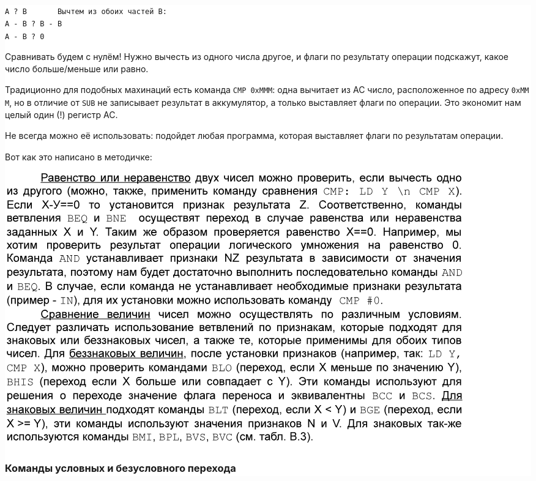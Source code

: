 ```
A ? B       Вычтем из обоих частей B:
A - B ? B - B
A - B ? 0
```

Сравнивать будем с нулём! Нужно вычесть из одного числа другое, и флаги по результату операции подскажут, какое число больше/меньше или равно.

Традиционно для подобных махинаций есть команда `CMP 0xMMM`: одна вычитает из AC число, расположенное по адресу `0xMMM`, но в отличие от `SUB` не записывает результат в аккумулятор, а только выставляет флаги по операции. Это экономит нам целый один (!) регистр AC.

Не всегда можно её использовать: подойдет любая программа, которая выставляет флаги по результатам операции.

Вот как это написано в методичке:

![](img/Pasted%20image%2020250310181459.png)

### Команды условных и безусловного перехода
